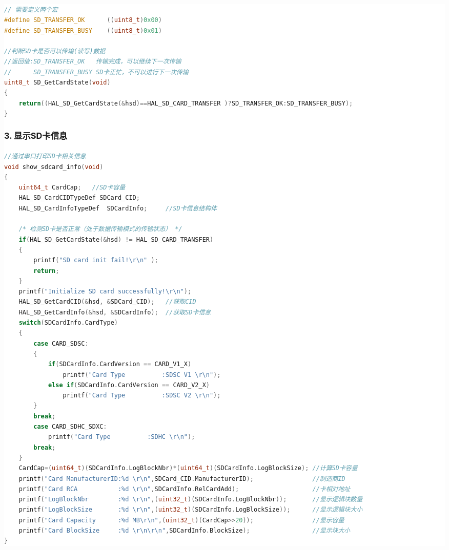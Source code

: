 ```c
// 需要定义两个宏
#define SD_TRANSFER_OK     	((uint8_t)0x00)
#define SD_TRANSFER_BUSY   	((uint8_t)0x01) 

//判断SD卡是否可以传输(读写)数据
//返回值:SD_TRANSFER_OK   传输完成，可以继续下一次传输
//		SD_TRANSFER_BUSY SD卡正忙，不可以进行下一次传输
uint8_t SD_GetCardState(void)
{
	return((HAL_SD_GetCardState(&hsd)==HAL_SD_CARD_TRANSFER )?SD_TRANSFER_OK:SD_TRANSFER_BUSY);
}
```

### 3. 显示SD卡信息

```c
//通过串口打印SD卡相关信息
void show_sdcard_info(void)
{
	uint64_t CardCap;	//SD卡容量
	HAL_SD_CardCIDTypeDef SDCard_CID;
	HAL_SD_CardInfoTypeDef  SDCardInfo;     //SD卡信息结构体

	/* 检测SD卡是否正常（处于数据传输模式的传输状态） */
    if(HAL_SD_GetCardState(&hsd) != HAL_SD_CARD_TRANSFER)
    {
        printf("SD card init fail!\r\n" );
		return;
    }
	printf("Initialize SD card successfully!\r\n");
	HAL_SD_GetCardCID(&hsd, &SDCard_CID);	//获取CID
	HAL_SD_GetCardInfo(&hsd, &SDCardInfo);  //获取SD卡信息
	switch(SDCardInfo.CardType)
	{
		case CARD_SDSC:
		{
			if(SDCardInfo.CardVersion == CARD_V1_X)
				printf("Card Type          :SDSC V1 \r\n");
			else if(SDCardInfo.CardVersion == CARD_V2_X)
				printf("Card Type          :SDSC V2 \r\n");
		}
		break;
		case CARD_SDHC_SDXC:
			printf("Card Type          :SDHC \r\n");
		break;
	}	
	CardCap=(uint64_t)(SDCardInfo.LogBlockNbr)*(uint64_t)(SDCardInfo.LogBlockSize);	//计算SD卡容量
  	printf("Card ManufacturerID:%d \r\n",SDCard_CID.ManufacturerID);				//制造商ID
 	printf("Card RCA           :%d \r\n",SDCardInfo.RelCardAdd);					//卡相对地址
	printf("LogBlockNbr        :%d \r\n",(uint32_t)(SDCardInfo.LogBlockNbr));		//显示逻辑块数量
	printf("LogBlockSize       :%d \r\n",(uint32_t)(SDCardInfo.LogBlockSize));		//显示逻辑块大小
	printf("Card Capacity      :%d MB\r\n",(uint32_t)(CardCap>>20));				//显示容量
 	printf("Card BlockSize     :%d \r\n\r\n",SDCardInfo.BlockSize);					//显示块大小
}
```

